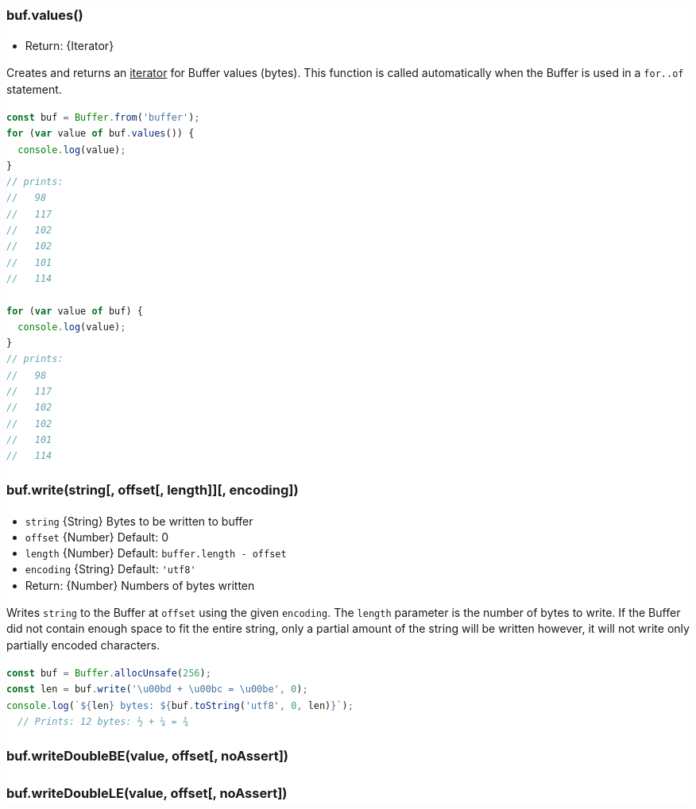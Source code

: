 ### buf.values()

* Return: {Iterator}

Creates and returns an [iterator][] for Buffer values (bytes). This function is
called automatically when the Buffer is used in a `for..of` statement.

```js
const buf = Buffer.from('buffer');
for (var value of buf.values()) {
  console.log(value);
}
// prints:
//   98
//   117
//   102
//   102
//   101
//   114

for (var value of buf) {
  console.log(value);
}
// prints:
//   98
//   117
//   102
//   102
//   101
//   114
```

### buf.write(string[, offset[, length]][, encoding])

* `string` {String} Bytes to be written to buffer
* `offset` {Number} Default: 0
* `length` {Number} Default: `buffer.length - offset`
* `encoding` {String} Default: `'utf8'`
* Return: {Number} Numbers of bytes written

Writes `string` to the Buffer at `offset` using the given `encoding`.
The `length` parameter is the number of bytes to write. If the Buffer did not
contain enough space to fit the entire string, only a partial amount of the
string will be written however, it will not write only partially encoded
characters.

```js
const buf = Buffer.allocUnsafe(256);
const len = buf.write('\u00bd + \u00bc = \u00be', 0);
console.log(`${len} bytes: ${buf.toString('utf8', 0, len)}`);
  // Prints: 12 bytes: ½ + ¼ = ¾
```

### buf.writeDoubleBE(value, offset[, noAssert])
### buf.writeDoubleLE(value, offset[, noAssert])


[iterator]: https://developer.mozilla.org/en-US/docs/Web/JavaScript/Reference/Iteration_protocols
[`Array#indexOf()`]: https://developer.mozilla.org/en-US/docs/Web/JavaScript/Reference/Global_Objects/Array/indexOf
[`Array#includes()`]: https://developer.mozilla.org/en-US/docs/Web/JavaScript/Reference/Global_Objects/Array/includes
[`buf.entries()`]: #buffer_buf_entries
[`buf.fill(0)`]: #buffer_buf_fill_value_offset_end
[`buf.keys()`]: #buffer_buf_keys
[`buf.slice()`]: #buffer_buf_slice_start_end
[`buf.values()`]: #buffer_buf_values
[`buf1.compare(buf2)`]: #buffer_buf_compare_otherbuffer
[`JSON.stringify()`]: https://developer.mozilla.org/en-US/docs/Web/JavaScript/Reference/Global_Objects/JSON/stringify
[`RangeError`]: errors.html#errors_class_rangeerror
[`String.prototype.length`]: https://developer.mozilla.org/en-US/docs/Web/JavaScript/Reference/Global_Objects/String/length
[`util.inspect()`]: util.html#util_util_inspect_object_options
[RFC 4648, Section 5]: https://tools.ietf.org/html/rfc4648#section-5
[buffer_from_array]: #buffer_class_method_buffer_from_array
[buffer_from_buffer]: #buffer_class_method_buffer_from_buffer
[buffer_from_arraybuf]: #buffer_class_method_buffer_from_arraybuffer
[buffer_from_string]: #buffer_class_method_buffer_from_str_encoding
[buffer_allocunsafe]: #buffer_class_method_buffer_allocraw_size
[buffer_alloc]: #buffer_class_method_buffer_alloc_size_fill_encoding
[`TypedArray.from()`]: https://developer.mozilla.org/en-US/docs/Web/JavaScript/Reference/Global_Objects/TypedArray/from